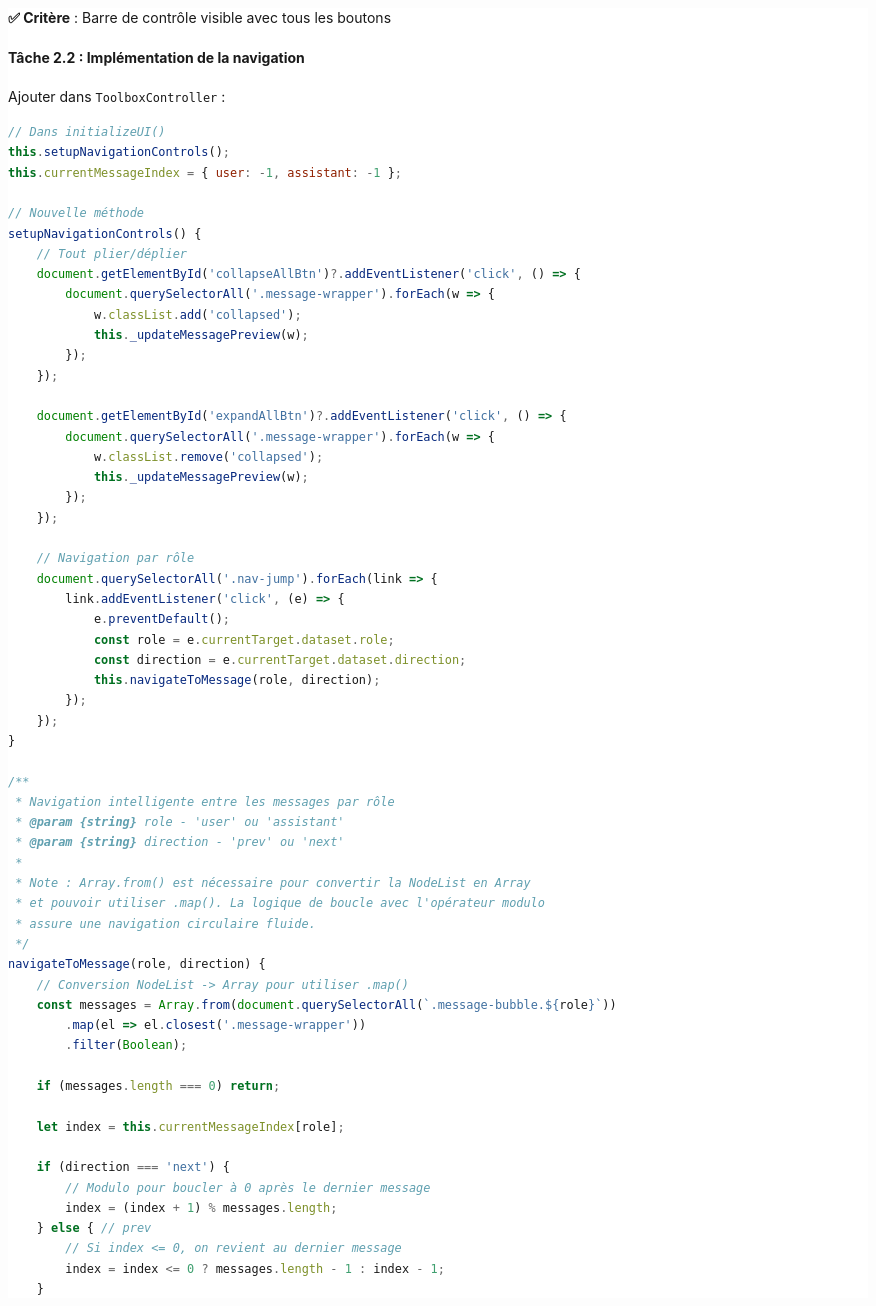 
**✅ Critère** : Barre de contrôle visible avec tous les boutons

#### Tâche 2.2 : Implémentation de la navigation
Ajouter dans `ToolboxController` :

```javascript
// Dans initializeUI()
this.setupNavigationControls();
this.currentMessageIndex = { user: -1, assistant: -1 };

// Nouvelle méthode
setupNavigationControls() {
    // Tout plier/déplier
    document.getElementById('collapseAllBtn')?.addEventListener('click', () => {
        document.querySelectorAll('.message-wrapper').forEach(w => {
            w.classList.add('collapsed');
            this._updateMessagePreview(w);
        });
    });
    
    document.getElementById('expandAllBtn')?.addEventListener('click', () => {
        document.querySelectorAll('.message-wrapper').forEach(w => {
            w.classList.remove('collapsed');
            this._updateMessagePreview(w);
        });
    });
    
    // Navigation par rôle
    document.querySelectorAll('.nav-jump').forEach(link => {
        link.addEventListener('click', (e) => {
            e.preventDefault();
            const role = e.currentTarget.dataset.role;
            const direction = e.currentTarget.dataset.direction;
            this.navigateToMessage(role, direction);
        });
    });
}

/**
 * Navigation intelligente entre les messages par rôle
 * @param {string} role - 'user' ou 'assistant'
 * @param {string} direction - 'prev' ou 'next'
 * 
 * Note : Array.from() est nécessaire pour convertir la NodeList en Array
 * et pouvoir utiliser .map(). La logique de boucle avec l'opérateur modulo
 * assure une navigation circulaire fluide.
 */
navigateToMessage(role, direction) {
    // Conversion NodeList -> Array pour utiliser .map()
    const messages = Array.from(document.querySelectorAll(`.message-bubble.${role}`))
        .map(el => el.closest('.message-wrapper'))
        .filter(Boolean);
    
    if (messages.length === 0) return;
    
    let index = this.currentMessageIndex[role];
    
    if (direction === 'next') {
        // Modulo pour boucler à 0 après le dernier message
        index = (index + 1) % messages.length;
    } else { // prev
        // Si index <= 0, on revient au dernier message
        index = index <= 0 ? messages.length - 1 : index - 1;
    }
```